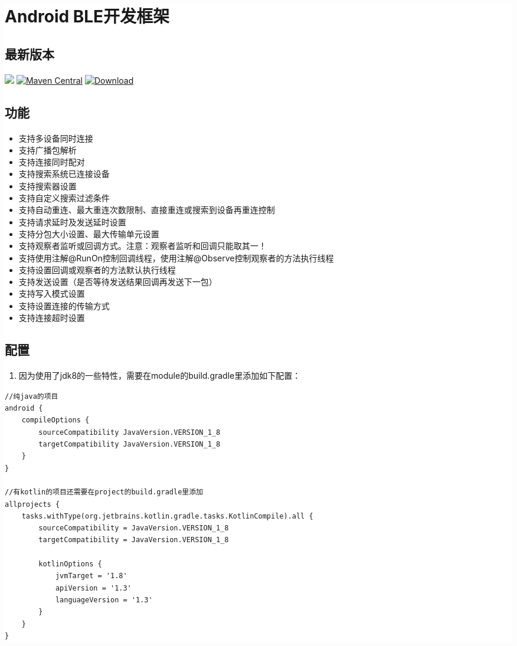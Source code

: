 # Android BLE开发框架

## 最新版本
[![](https://jitpack.io/v/wandersnail/easyble2.svg)](https://jitpack.io/#wandersnail/easyble2)
[![Maven Central](https://maven-badges.herokuapp.com/maven-central/com.github.wandersnail/easyble2/badge.svg)](https://maven-badges.herokuapp.com/maven-central/com.github.wandersnail/easyble2)
[![Download](https://api.bintray.com/packages/wandersnail/android/easyble2/images/download.svg) ](https://bintray.com/wandersnail/android/easyble2/_latestVersion)

## 功能
- 支持多设备同时连接
- 支持广播包解析
- 支持连接同时配对
- 支持搜索系统已连接设备
- 支持搜索器设置
- 支持自定义搜索过滤条件
- 支持自动重连、最大重连次数限制、直接重连或搜索到设备再重连控制
- 支持请求延时及发送延时设置
- 支持分包大小设置、最大传输单元设置
- 支持观察者监听或回调方式。注意：观察者监听和回调只能取其一！
- 支持使用注解@RunOn控制回调线程，使用注解@Observe控制观察者的方法执行线程
- 支持设置回调或观察者的方法默认执行线程
- 支持发送设置（是否等待发送结果回调再发送下一包）
- 支持写入模式设置
- 支持设置连接的传输方式
- 支持连接超时设置

## 配置

1. 因为使用了jdk8的一些特性，需要在module的build.gradle里添加如下配置：
```
//纯java的项目
android {
	compileOptions {
		sourceCompatibility JavaVersion.VERSION_1_8
		targetCompatibility JavaVersion.VERSION_1_8
	}
}

//有kotlin的项目还需要在project的build.gradle里添加
allprojects {
    tasks.withType(org.jetbrains.kotlin.gradle.tasks.KotlinCompile).all {
        sourceCompatibility = JavaVersion.VERSION_1_8
        targetCompatibility = JavaVersion.VERSION_1_8

        kotlinOptions {
            jvmTarget = '1.8'
            apiVersion = '1.3'
            languageVersion = '1.3'
        }
    }
}
```
